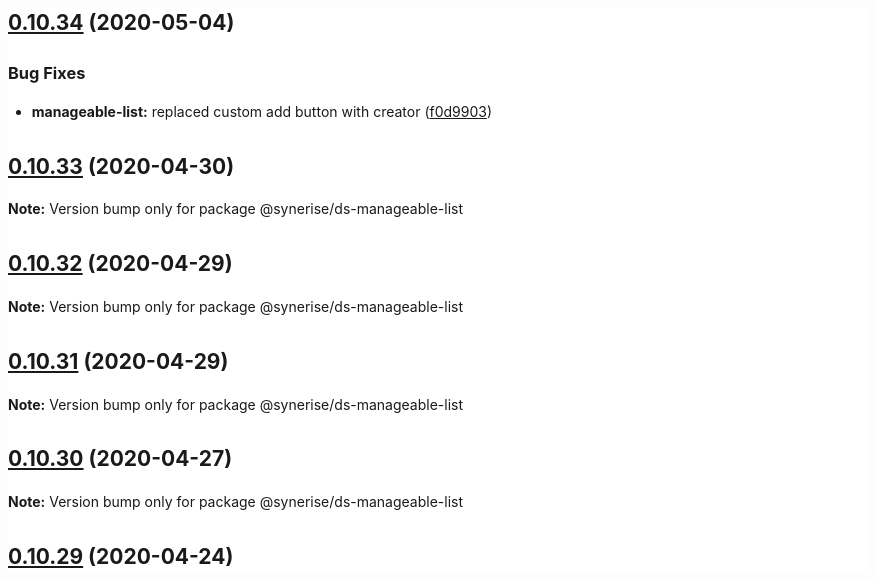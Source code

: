 

## [0.10.34](https://github.com/Synerise/synerise-design/compare/@synerise/ds-manageable-list@0.10.33...@synerise/ds-manageable-list@0.10.34) (2020-05-04)


### Bug Fixes

* **manageable-list:** replaced custom add button with creator ([f0d9903](https://github.com/Synerise/synerise-design/commit/f0d99037b118433b5e54507d0698d910df734d7d))





## [0.10.33](https://github.com/Synerise/synerise-design/compare/@synerise/ds-manageable-list@0.10.32...@synerise/ds-manageable-list@0.10.33) (2020-04-30)

**Note:** Version bump only for package @synerise/ds-manageable-list





## [0.10.32](https://github.com/Synerise/synerise-design/compare/@synerise/ds-manageable-list@0.10.31...@synerise/ds-manageable-list@0.10.32) (2020-04-29)

**Note:** Version bump only for package @synerise/ds-manageable-list





## [0.10.31](https://github.com/Synerise/synerise-design/compare/@synerise/ds-manageable-list@0.10.30...@synerise/ds-manageable-list@0.10.31) (2020-04-29)

**Note:** Version bump only for package @synerise/ds-manageable-list





## [0.10.30](https://github.com/Synerise/synerise-design/compare/@synerise/ds-manageable-list@0.10.29...@synerise/ds-manageable-list@0.10.30) (2020-04-27)

**Note:** Version bump only for package @synerise/ds-manageable-list





## [0.10.29](https://github.com/Synerise/synerise-design/compare/@synerise/ds-manageable-list@0.10.28...@synerise/ds-manageable-list@0.10.29) (2020-04-24)
